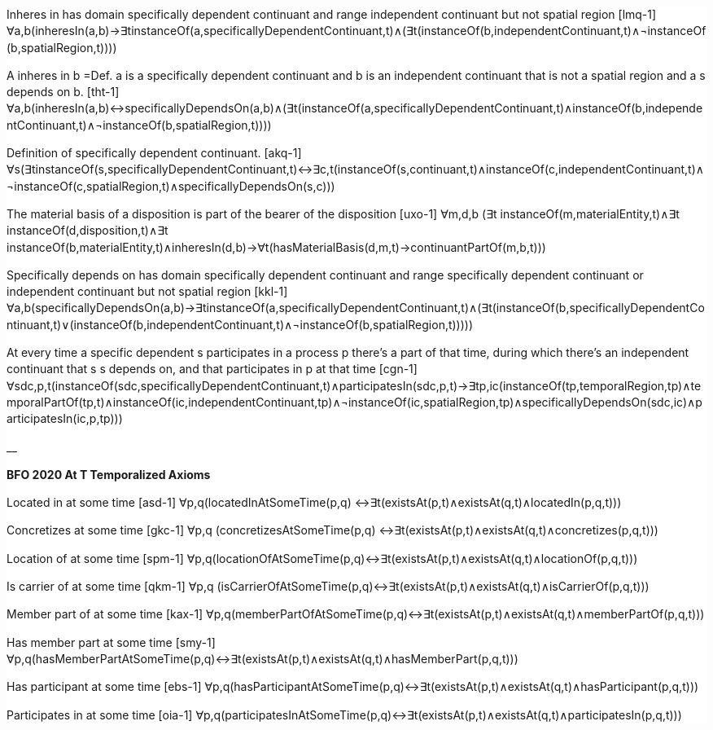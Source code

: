 Inheres in has domain specifically dependent continuant and range independent continuant but not spatial region [lmq-1]
∀a,b(inheresIn(a,b)→∃tinstanceOf(a,specificallyDependentContinuant,t)∧(∃t(instanceOf(b,independentContinuant,t)∧¬instanceOf(b,spatialRegion,t))))

A inheres in b =Def. a is a specifically dependent continuant and b is an independent continuant that is not a spatial region and a s depends on b. [tht-1]
∀a,b(inheresIn(a,b)↔specificallyDependsOn(a,b)∧(∃t(instanceOf(a,specificallyDependentContinuant,t)∧instanceOf(b,independentContinuant,t)∧¬instanceOf(b,spatialRegion,t))))

Definition of specifically dependent continuant. [akq-1]
∀s(∃tinstanceOf(s,specificallyDependentContinuant,t)↔∃c,t(instanceOf(s,continuant,t)∧instanceOf(c,independentContinuant,t)∧¬instanceOf(c,spatialRegion,t)∧specificallyDependsOn(s,c)))

The material basis of a disposition is part of the bearer of the disposition [uxo-1]
∀m,d,b (∃t instanceOf(m,materialEntity,t)∧∃t instanceOf(d,disposition,t)∧∃t instanceOf(b,materialEntity,t)∧inheresIn(d,b)→∀t(hasMaterialBasis(d,m,t)→continuantPartOf(m,b,t)))

Specifically depends on has domain specifically dependent continuant and range specifically dependent continuant or independent continuant but not spatial region [kkl-1]
∀a,b(specificallyDependsOn(a,b)→∃tinstanceOf(a,specificallyDependentContinuant,t)∧(∃t(instanceOf(b,specificallyDependentContinuant,t)∨(instanceOf(b,independentContinuant,t)∧¬instanceOf(b,spatialRegion,t)))))

At every time a specific dependent s participates in a process p there’s a part of that time, during which there’s an independent continuant that s s depends on, and that participates in p at that time [cgn-1]
∀sdc,p,t(instanceOf(sdc,specificallyDependentContinuant,t)∧participatesIn(sdc,p,t)→∃tp,ic(instanceOf(tp,temporalRegion,tp)∧temporalPartOf(tp,t)∧instanceOf(ic,independentContinuant,tp)∧¬instanceOf(ic,spatialRegion,tp)∧specificallyDependsOn(sdc,ic)∧participatesIn(ic,p,tp)))

__

**BFO 2020 At T Temporalized Axioms**

Located in at some time [asd-1]
∀p,q(locatedInAtSomeTime(p,q) ↔∃t(existsAt(p,t)∧existsAt(q,t)∧locatedIn(p,q,t)))

Concretizes at some time [gkc-1]
∀p,q (concretizesAtSomeTime(p,q)
↔∃t(existsAt(p,t)∧existsAt(q,t)∧concretizes(p,q,t)))

Location of at some time [spm-1]
∀p,q(locationOfAtSomeTime(p,q)↔∃t(existsAt(p,t)∧existsAt(q,t)∧locationOf(p,q,t)))

Is carrier of at some time [qkm-1]
∀p,q (isCarrierOfAtSomeTime(p,q)↔∃t(existsAt(p,t)∧existsAt(q,t)∧isCarrierOf(p,q,t)))

Member part of at some time [kax-1]
∀p,q(memberPartOfAtSomeTime(p,q)↔∃t(existsAt(p,t)∧existsAt(q,t)∧memberPartOf(p,q,t)))

Has member part at some time [smy-1]
∀p,q(hasMemberPartAtSomeTime(p,q)↔∃t(existsAt(p,t)∧existsAt(q,t)∧hasMemberPart(p,q,t)))

Has participant at some time [ebs-1]
∀p,q(hasParticipantAtSomeTime(p,q)↔∃t(existsAt(p,t)∧existsAt(q,t)∧hasParticipant(p,q,t)))

Participates in at some time [oia-1]
∀p,q(participatesInAtSomeTime(p,q)↔∃t(existsAt(p,t)∧existsAt(q,t)∧participatesIn(p,q,t)))
